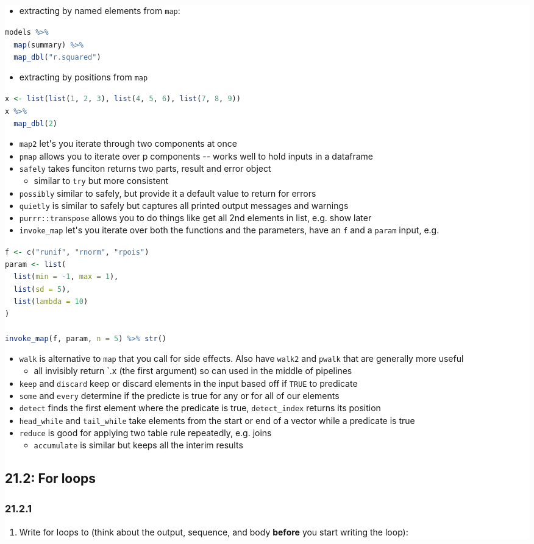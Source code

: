 * extracting by named elements from `map`:

```r
models %>% 
  map(summary) %>% 
  map_dbl("r.squared")
```

* extracting by positions from `map`

```r
x <- list(list(1, 2, 3), list(4, 5, 6), list(7, 8, 9))
x %>% 
  map_dbl(2)
```

* `map2` let's you iterate through two components at once
* `pmap` allows you to iterate over p components -- works well to hold inputs in a dataframe
* `safely` takes funciton returns two parts, result and error object
  + similar to `try` but more consistent
* `possibly` similar to safely, but provide it a default value to return for errors
* `quietly` is similar to safely but captures all printed output messages and warnings
* `purrr::transpose` allows you to do things like get all 2nd elements in list, e.g. show later
* `invoke_map` let's you iterate over both the functions and the parameters, have an `f` and a `param` input, e.g. 

```r
f <- c("runif", "rnorm", "rpois")
param <- list(
  list(min = -1, max = 1), 
  list(sd = 5), 
  list(lambda = 10)
)

invoke_map(f, param, n = 5) %>% str()
```

* `walk` is alternative to `map` that you call for side effects. Also have `walk2` and `pwalk` that are generally more useful 
  + all invisibly return `.x (the first argument) so can used in the middle of pipelines
* `keep` and `discard` keep or discard elements in the input based off if `TRUE` to predicate
* `some` and `every` determine if the predicte is true for any or for all of our elements
* `detect` finds the first element where the predicate is true, `detect_index` returns its position
* `head_while` and `tail_while` take elements from the start or end of a vector while a predicate is true
* `reduce` is good for applying two table rule repeatedly, e.g. joins
  * `accumulate` is similar but keeps all the interim results

## 21.2: For loops

### 21.2.1

1.  Write for loops to (think about the output, sequence, and body __before__ you start writing the loop):
    
